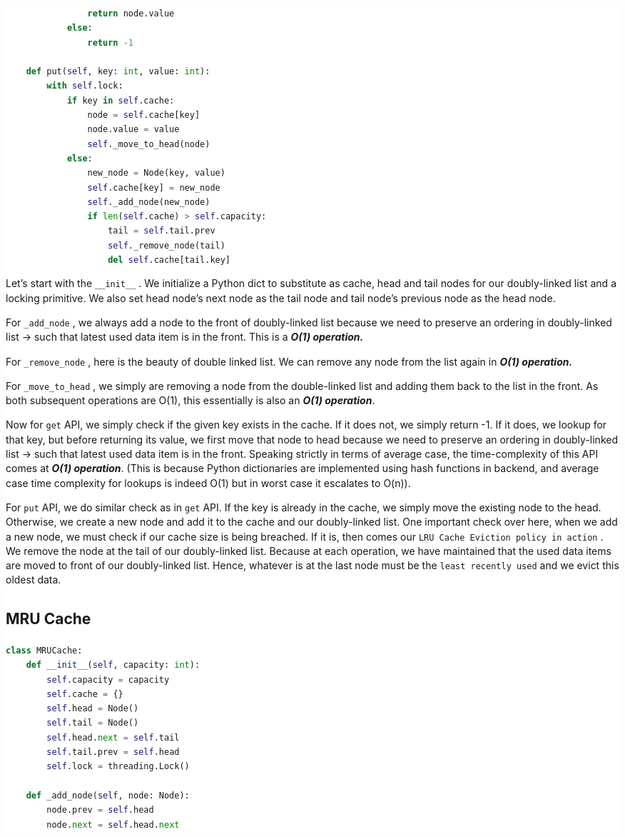 ```python
                return node.value  
            else:  
                return -1  
  
    def put(self, key: int, value: int):  
        with self.lock:  
            if key in self.cache:  
                node = self.cache[key]  
                node.value = value  
                self._move_to_head(node)  
            else:  
                new_node = Node(key, value)  
                self.cache[key] = new_node  
                self._add_node(new_node)  
                if len(self.cache) > self.capacity:  
                    tail = self.tail.prev  
                    self._remove_node(tail)  
                    del self.cache[tail.key]
```
Let’s start with the `__init__` . We initialize a Python dict to substitute as cache, head and tail nodes for our doubly-linked list and a locking primitive. We also set head node’s next node as the tail node and tail node’s previous node as the head node.

For `_add_node` , we always add a node to the front of doubly-linked list because we need to preserve an ordering in doubly-linked list -> such that latest used data item is in the front. This is a **_O(1) operation._**

For `_remove_node` , here is the beauty of double linked list. We can remove any node from the list again in **_O(1) operation._**

For `_move_to_head` , we simply are removing a node from the double-linked list and adding them back to the list in the front. As both subsequent operations are O(1), this essentially is also an **_O(1) operation_**.

Now for `get` API, we simply check if the given key exists in the cache. If it does not, we simply return -1. If it does, we lookup for that key, but before returning its value, we first move that node to head because we need to preserve an ordering in doubly-linked list -> such that latest used data item is in the front. Speaking strictly in terms of average case, the time-complexity of this API comes at **_O(1) operation_**. (This is because Python dictionaries are implemented using hash functions in backend, and average case time complexity for lookups is indeed O(1) but in worst case it escalates to O(n)).

For `put` API, we do similar check as in `get` API. If the key is already in the cache, we simply move the existing node to the head. Otherwise, we create a new node and add it to the cache and our doubly-linked list. One important check over here, when we add a new node, we must check if our cache size is being breached. If it is, then comes our `LRU Cache Eviction policy in action` . We remove the node at the tail of our doubly-linked list. Because at each operation, we have maintained that the used data items are moved to front of our doubly-linked list. Hence, whatever is at the last node must be the `least recently used` and we evict this oldest data.

## MRU Cache
```python
class MRUCache:  
    def __init__(self, capacity: int):  
        self.capacity = capacity  
        self.cache = {}  
        self.head = Node()  
        self.tail = Node()  
        self.head.next = self.tail  
        self.tail.prev = self.head  
        self.lock = threading.Lock()  
  
    def _add_node(self, node: Node):  
        node.prev = self.head  
        node.next = self.head.next  
```

[thread_safety]: ../assets/post_imgs/2024-03-17-lru-and-mru-cache-in-python/thread_safety_driver.png
[lru_cache]: ../assets/post_imgs/2024-03-17-lru-and-mru-cache-in-python/lru_thumbnail.png